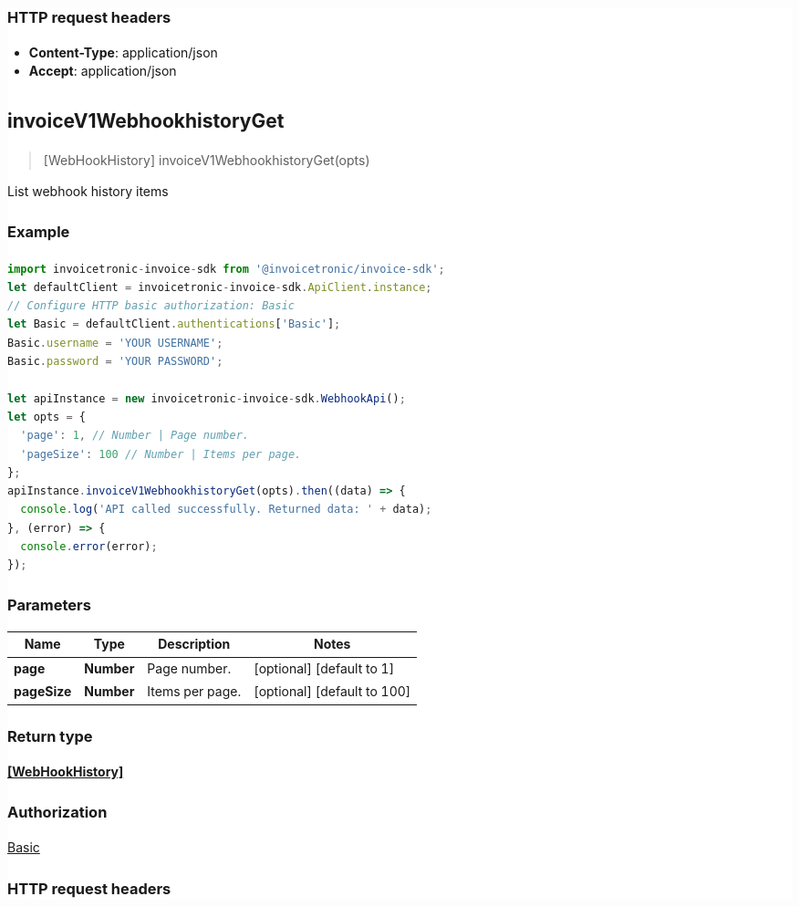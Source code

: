 ### HTTP request headers

- **Content-Type**: application/json
- **Accept**: application/json


## invoiceV1WebhookhistoryGet

> [WebHookHistory] invoiceV1WebhookhistoryGet(opts)

List webhook history items

### Example

```javascript
import invoicetronic-invoice-sdk from '@invoicetronic/invoice-sdk';
let defaultClient = invoicetronic-invoice-sdk.ApiClient.instance;
// Configure HTTP basic authorization: Basic
let Basic = defaultClient.authentications['Basic'];
Basic.username = 'YOUR USERNAME';
Basic.password = 'YOUR PASSWORD';

let apiInstance = new invoicetronic-invoice-sdk.WebhookApi();
let opts = {
  'page': 1, // Number | Page number.
  'pageSize': 100 // Number | Items per page.
};
apiInstance.invoiceV1WebhookhistoryGet(opts).then((data) => {
  console.log('API called successfully. Returned data: ' + data);
}, (error) => {
  console.error(error);
});

```

### Parameters


Name | Type | Description  | Notes
------------- | ------------- | ------------- | -------------
 **page** | **Number**| Page number. | [optional] [default to 1]
 **pageSize** | **Number**| Items per page. | [optional] [default to 100]

### Return type

[**[WebHookHistory]**](WebHookHistory.md)

### Authorization

[Basic](../README.md#Basic)

### HTTP request headers
